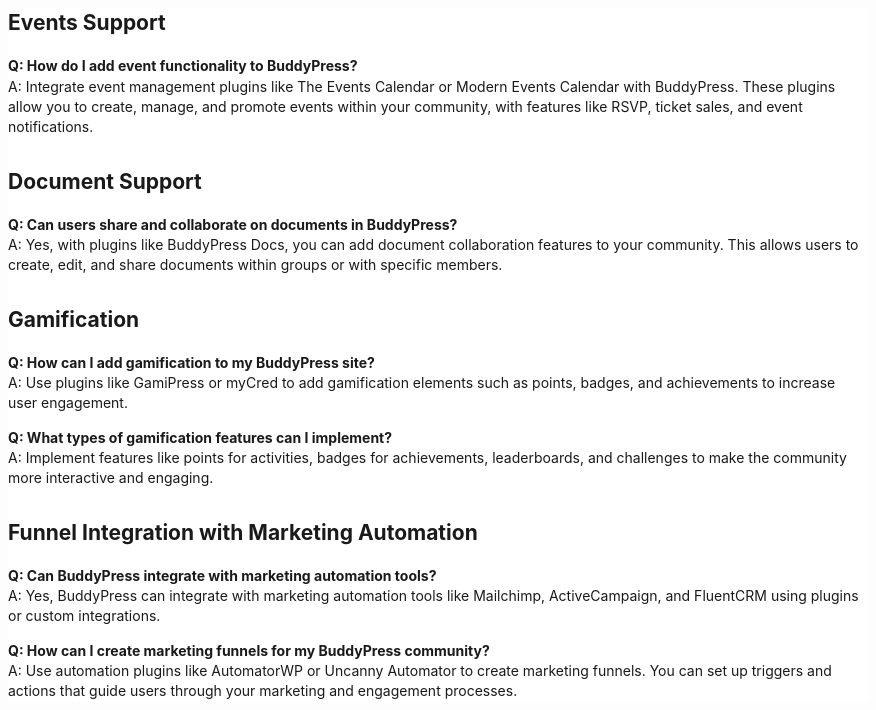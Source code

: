 ## Events Support

**Q: How do I add event functionality to BuddyPress?**  
A: Integrate event management plugins like The Events Calendar or Modern Events Calendar with BuddyPress. These plugins allow you to create, manage, and promote events within your community, with features like RSVP, ticket sales, and event notifications.

## Document Support

**Q: Can users share and collaborate on documents in BuddyPress?**  
A: Yes, with plugins like BuddyPress Docs, you can add document collaboration features to your community. This allows users to create, edit, and share documents within groups or with specific members.

## Gamification

**Q: How can I add gamification to my BuddyPress site?**  
A: Use plugins like GamiPress or myCred to add gamification elements such as points, badges, and achievements to increase user engagement.

**Q: What types of gamification features can I implement?**  
A: Implement features like points for activities, badges for achievements, leaderboards, and challenges to make the community more interactive and engaging.

## Funnel Integration with Marketing Automation

**Q: Can BuddyPress integrate with marketing automation tools?**  
A: Yes, BuddyPress can integrate with marketing automation tools like Mailchimp, ActiveCampaign, and FluentCRM using plugins or custom integrations.

**Q: How can I create marketing funnels for my BuddyPress community?**  
A: Use automation plugins like AutomatorWP or Uncanny Automator to create marketing funnels. You can set up triggers and actions that guide users through your marketing and engagement processes.
